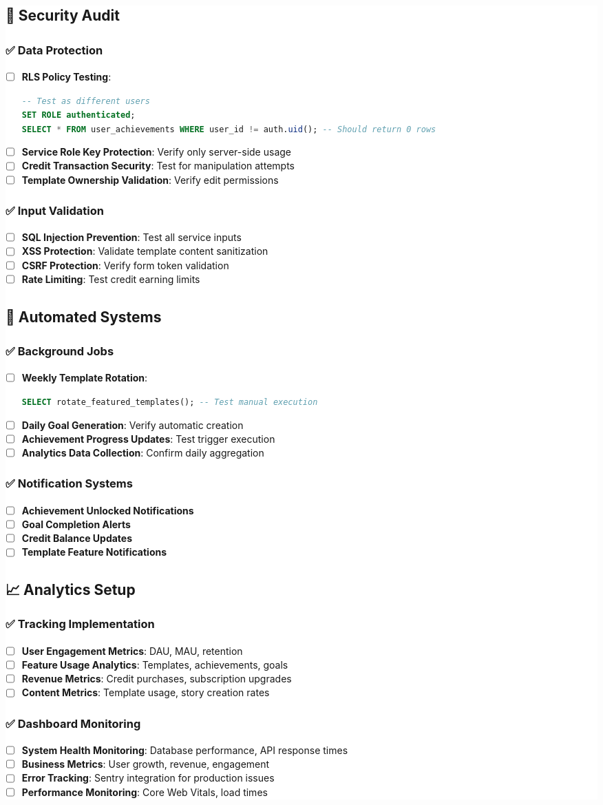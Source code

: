 ## 🔐 Security Audit

### ✅ Data Protection
- [ ] **RLS Policy Testing**:
  ```sql
  -- Test as different users
  SET ROLE authenticated;
  SELECT * FROM user_achievements WHERE user_id != auth.uid(); -- Should return 0 rows
  ```
- [ ] **Service Role Key Protection**: Verify only server-side usage
- [ ] **Credit Transaction Security**: Test for manipulation attempts
- [ ] **Template Ownership Validation**: Verify edit permissions

### ✅ Input Validation
- [ ] **SQL Injection Prevention**: Test all service inputs
- [ ] **XSS Protection**: Validate template content sanitization  
- [ ] **CSRF Protection**: Verify form token validation
- [ ] **Rate Limiting**: Test credit earning limits

## 🔄 Automated Systems

### ✅ Background Jobs
- [ ] **Weekly Template Rotation**:
  ```sql
  SELECT rotate_featured_templates(); -- Test manual execution
  ```
- [ ] **Daily Goal Generation**: Verify automatic creation
- [ ] **Achievement Progress Updates**: Test trigger execution
- [ ] **Analytics Data Collection**: Confirm daily aggregation

### ✅ Notification Systems  
- [ ] **Achievement Unlocked Notifications**
- [ ] **Goal Completion Alerts**
- [ ] **Credit Balance Updates**
- [ ] **Template Feature Notifications**

## 📈 Analytics Setup

### ✅ Tracking Implementation
- [ ] **User Engagement Metrics**: DAU, MAU, retention
- [ ] **Feature Usage Analytics**: Templates, achievements, goals
- [ ] **Revenue Metrics**: Credit purchases, subscription upgrades
- [ ] **Content Metrics**: Template usage, story creation rates

### ✅ Dashboard Monitoring
- [ ] **System Health Monitoring**: Database performance, API response times
- [ ] **Business Metrics**: User growth, revenue, engagement
- [ ] **Error Tracking**: Sentry integration for production issues
- [ ] **Performance Monitoring**: Core Web Vitals, load times
